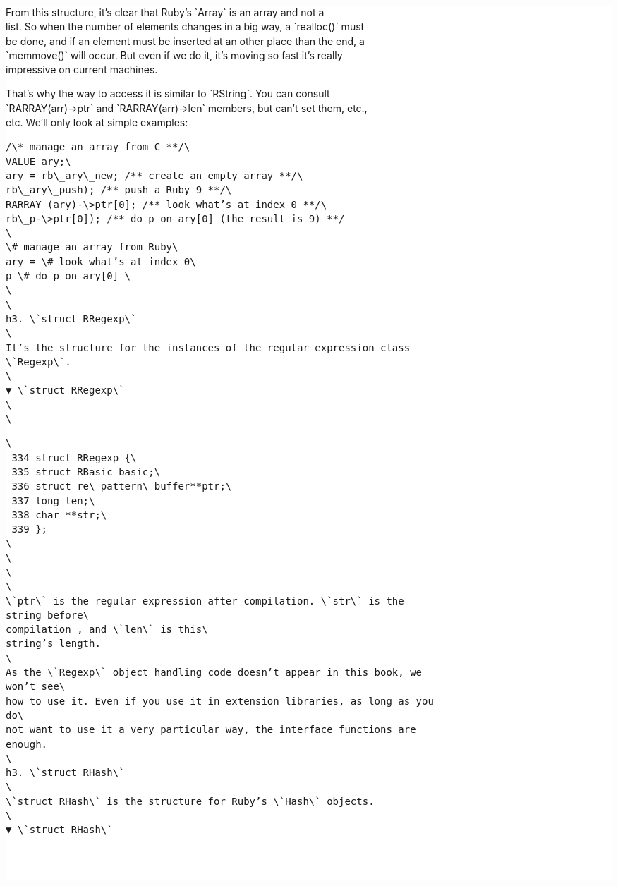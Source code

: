 From this structure, it’s clear that Ruby’s \`Array\` is an array and
not a\
list. So when the number of elements changes in a big way, a
\`realloc()\` must\
be done, and if an element must be inserted at an other place than the
end, a\
\`memmove()\` will occur. But even if we do it, it’s moving so fast it’s
really\
impressive on current machines.

That’s why the way to access it is similar to \`RString\`. You can
consult\
\`RARRAY(arr)-\>ptr\` and \`RARRAY(arr)-\>len\` members, but can’t set
them, etc.,\
etc. We’ll only look at simple examples:

<pre class="emlist">
/\* manage an array from C **/\
VALUE ary;\
ary = rb\_ary\_new; /** create an empty array **/\
rb\_ary\_push); /** push a Ruby 9 **/\
RARRAY (ary)-\>ptr[0]; /** look what’s at index 0 **/\
rb\_p-\>ptr[0]); /** do p on ary[0] (the result is 9) **/
\
\# manage an array from Ruby\
ary = \# look what’s at index 0\
p \# do p on ary[0] \
\</pre\>
\
h3. \`struct RRegexp\`
\
It’s the structure for the instances of the regular expression class
\`Regexp\`.
\
▼ \`struct RRegexp\`
\
\<pre class=“longlist”\>\
 334 struct RRegexp {\
 335 struct RBasic basic;\
 336 struct re\_pattern\_buffer**ptr;\
 337 long len;\
 338 char **str;\
 339 };
\
\
\</pre\>
\
\`ptr\` is the regular expression after compilation. \`str\` is the
string before\
compilation , and \`len\` is this\
string’s length.
\
As the \`Regexp\` object handling code doesn’t appear in this book, we
won’t see\
how to use it. Even if you use it in extension libraries, as long as you
do\
not want to use it a very particular way, the interface functions are
enough.
\
h3. \`struct RHash\`
\
\`struct RHash\` is the structure for Ruby’s \`Hash\` objects.
\
▼ \`struct RHash\`
